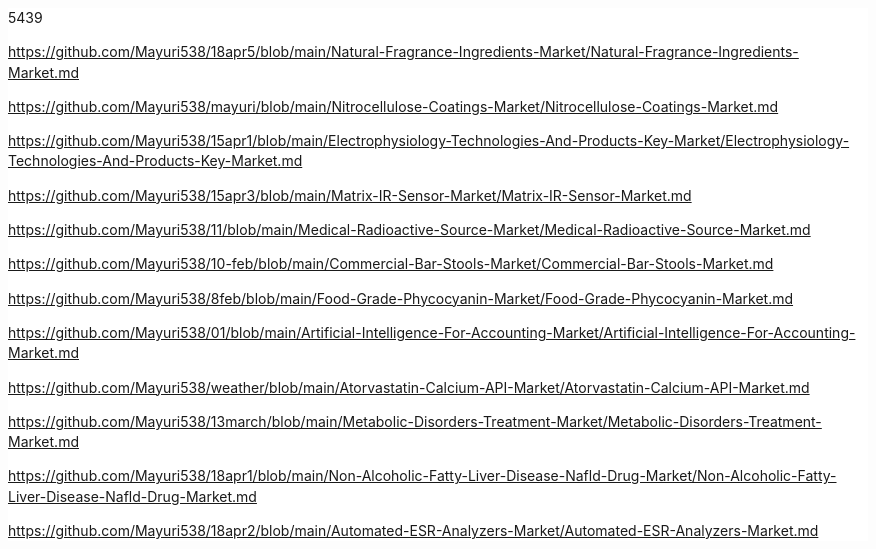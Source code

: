 5439</p><p><a href="https://github.com/Mayuri538/18apr5/blob/main/Natural-Fragrance-Ingredients-Market/Natural-Fragrance-Ingredients-Market.md">https://github.com/Mayuri538/18apr5/blob/main/Natural-Fragrance-Ingredients-Market/Natural-Fragrance-Ingredients-Market.md</a></p><p><a href="https://github.com/Mayuri538/mayuri/blob/main/Nitrocellulose-Coatings-Market/Nitrocellulose-Coatings-Market.md">https://github.com/Mayuri538/mayuri/blob/main/Nitrocellulose-Coatings-Market/Nitrocellulose-Coatings-Market.md</a></p><p><a href="https://github.com/Mayuri538/15apr1/blob/main/Electrophysiology-Technologies-And-Products-Key-Market/Electrophysiology-Technologies-And-Products-Key-Market.md">https://github.com/Mayuri538/15apr1/blob/main/Electrophysiology-Technologies-And-Products-Key-Market/Electrophysiology-Technologies-And-Products-Key-Market.md</a></p><p><a href="https://github.com/Mayuri538/15apr3/blob/main/Matrix-IR-Sensor-Market/Matrix-IR-Sensor-Market.md">https://github.com/Mayuri538/15apr3/blob/main/Matrix-IR-Sensor-Market/Matrix-IR-Sensor-Market.md</a></p><p><a href="https://github.com/Mayuri538/11/blob/main/Medical-Radioactive-Source-Market/Medical-Radioactive-Source-Market.md">https://github.com/Mayuri538/11/blob/main/Medical-Radioactive-Source-Market/Medical-Radioactive-Source-Market.md</a></p><p><a href="https://github.com/Mayuri538/10-feb/blob/main/Commercial-Bar-Stools-Market/Commercial-Bar-Stools-Market.md">https://github.com/Mayuri538/10-feb/blob/main/Commercial-Bar-Stools-Market/Commercial-Bar-Stools-Market.md</a></p><p><a href="https://github.com/Mayuri538/8feb/blob/main/Food-Grade-Phycocyanin-Market/Food-Grade-Phycocyanin-Market.md">https://github.com/Mayuri538/8feb/blob/main/Food-Grade-Phycocyanin-Market/Food-Grade-Phycocyanin-Market.md</a></p><p><a href="https://github.com/Mayuri538/01/blob/main/Artificial-Intelligence-For-Accounting-Market/Artificial-Intelligence-For-Accounting-Market.md">https://github.com/Mayuri538/01/blob/main/Artificial-Intelligence-For-Accounting-Market/Artificial-Intelligence-For-Accounting-Market.md</a></p><p><a href="https://github.com/Mayuri538/weather/blob/main/Atorvastatin-Calcium-API-Market/Atorvastatin-Calcium-API-Market.md">https://github.com/Mayuri538/weather/blob/main/Atorvastatin-Calcium-API-Market/Atorvastatin-Calcium-API-Market.md</a></p><p><a href="https://github.com/Mayuri538/13march/blob/main/Metabolic-Disorders-Treatment-Market/Metabolic-Disorders-Treatment-Market.md">https://github.com/Mayuri538/13march/blob/main/Metabolic-Disorders-Treatment-Market/Metabolic-Disorders-Treatment-Market.md</a></p><p><a href="https://github.com/Mayuri538/18apr1/blob/main/Non-Alcoholic-Fatty-Liver-Disease-Nafld-Drug-Market/Non-Alcoholic-Fatty-Liver-Disease-Nafld-Drug-Market.md">https://github.com/Mayuri538/18apr1/blob/main/Non-Alcoholic-Fatty-Liver-Disease-Nafld-Drug-Market/Non-Alcoholic-Fatty-Liver-Disease-Nafld-Drug-Market.md</a></p><p><a href="https://github.com/Mayuri538/18apr2/blob/main/Automated-ESR-Analyzers-Market/Automated-ESR-Analyzers-Market.md">https://github.com/Mayuri538/18apr2/blob/main/Automated-ESR-Analyzers-Market/Automated-ESR-Analyzers-Market.md</a></p>
